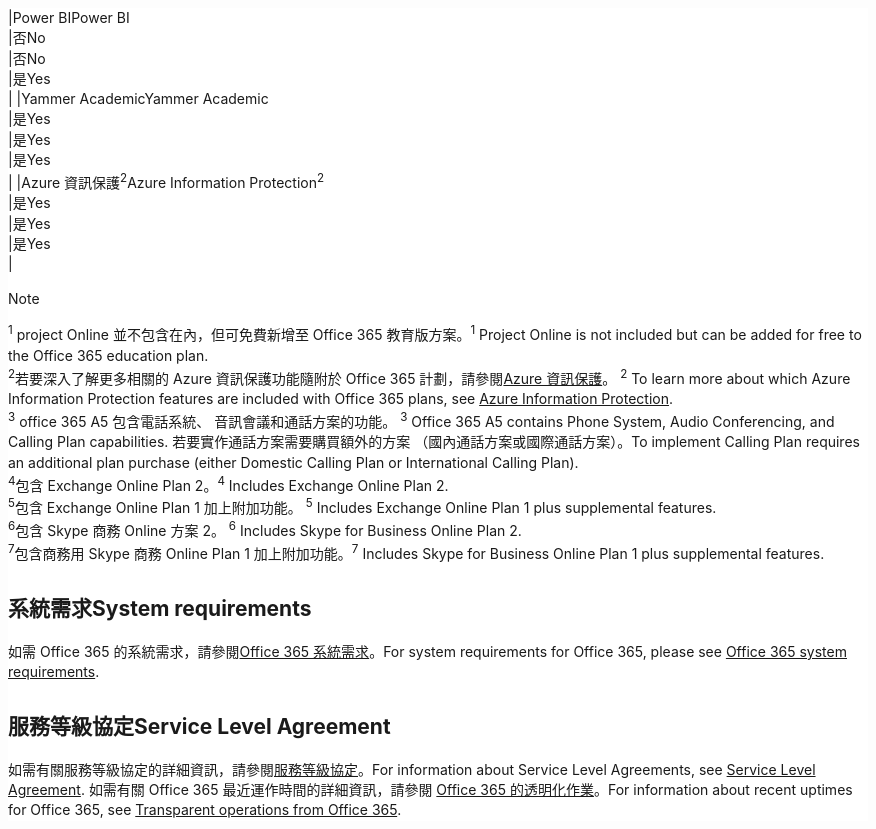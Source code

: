 |<span data-ttu-id="7d68c-151">Power BI</span><span class="sxs-lookup"><span data-stu-id="7d68c-151">Power BI</span></span>  <br/> |<span data-ttu-id="7d68c-152">否</span><span class="sxs-lookup"><span data-stu-id="7d68c-152">No</span></span>  <br/> |<span data-ttu-id="7d68c-153">否</span><span class="sxs-lookup"><span data-stu-id="7d68c-153">No</span></span>  <br/> |<span data-ttu-id="7d68c-154">是</span><span class="sxs-lookup"><span data-stu-id="7d68c-154">Yes</span></span>  <br/> |
|<span data-ttu-id="7d68c-155">Yammer Academic</span><span class="sxs-lookup"><span data-stu-id="7d68c-155">Yammer Academic</span></span>  <br/> |<span data-ttu-id="7d68c-156">是</span><span class="sxs-lookup"><span data-stu-id="7d68c-156">Yes</span></span>  <br/> |<span data-ttu-id="7d68c-157">是</span><span class="sxs-lookup"><span data-stu-id="7d68c-157">Yes</span></span>  <br/> |<span data-ttu-id="7d68c-158">是</span><span class="sxs-lookup"><span data-stu-id="7d68c-158">Yes</span></span>  <br/> |
|<span data-ttu-id="7d68c-159">Azure 資訊保護<sup>2</sup></span><span class="sxs-lookup"><span data-stu-id="7d68c-159">Azure Information Protection<sup>2</sup></span></span> <br/> |<span data-ttu-id="7d68c-160">是</span><span class="sxs-lookup"><span data-stu-id="7d68c-160">Yes</span></span>  <br/> |<span data-ttu-id="7d68c-161">是</span><span class="sxs-lookup"><span data-stu-id="7d68c-161">Yes</span></span>  <br/> |<span data-ttu-id="7d68c-162">是</span><span class="sxs-lookup"><span data-stu-id="7d68c-162">Yes</span></span>  <br/> |
   
> [!NOTE]
> <span data-ttu-id="7d68c-163"><sup>1</sup> project Online 並不包含在內，但可免費新增至 Office 365 教育版方案。</span><span class="sxs-lookup"><span data-stu-id="7d68c-163"><sup>1</sup> Project Online is not included but can be added for free to the Office 365 education plan.</span></span> <br/><span data-ttu-id="7d68c-164"> 
<sup>2</sup>若要深入了解更多相關的 Azure 資訊保護功能隨附於 Office 365 計劃，請參閱[Azure 資訊保護](https://azure.microsoft.com/services/information-protection/)。</span><span class="sxs-lookup"><span data-stu-id="7d68c-164"> 
<sup>2</sup> To learn more about which Azure Information Protection features are included with Office 365 plans, see [Azure Information Protection](https://azure.microsoft.com/services/information-protection/).</span></span><br/><span data-ttu-id="7d68c-165"> 
<sup>3</sup> office 365 A5 包含電話系統、 音訊會議和通話方案的功能。</span><span class="sxs-lookup"><span data-stu-id="7d68c-165"> 
<sup>3</sup> Office 365 A5 contains Phone System, Audio Conferencing, and Calling Plan capabilities.</span></span> <span data-ttu-id="7d68c-166">若要實作通話方案需要購買額外的方案 （國內通話方案或國際通話方案）。</span><span class="sxs-lookup"><span data-stu-id="7d68c-166">To implement Calling Plan requires an additional plan purchase (either Domestic Calling Plan or International Calling Plan).</span></span> <br/> <span data-ttu-id="7d68c-167"><sup>4</sup>包含 Exchange Online Plan 2。</span><span class="sxs-lookup"><span data-stu-id="7d68c-167"><sup>4</sup> Includes Exchange Online Plan 2.</span></span> <br/><span data-ttu-id="7d68c-168"> 
<sup>5</sup>包含 Exchange Online Plan 1 加上附加功能。</span><span class="sxs-lookup"><span data-stu-id="7d68c-168"> 
<sup>5</sup> Includes Exchange Online Plan 1 plus supplemental features.</span></span> <br/><span data-ttu-id="7d68c-169"> 
<sup>6</sup>包含 Skype 商務 Online 方案 2。</span><span class="sxs-lookup"><span data-stu-id="7d68c-169"> 
<sup>6</sup> Includes Skype for Business Online Plan 2.</span></span> <br> <span data-ttu-id="7d68c-170"><sup>7</sup>包含商務用 Skype 商務 Online Plan 1 加上附加功能。</span><span class="sxs-lookup"><span data-stu-id="7d68c-170"><sup>7</sup> Includes Skype for Business Online Plan 1 plus supplemental features.</span></span> 
  
## <a name="system-requirements"></a><span data-ttu-id="7d68c-171">系統需求</span><span class="sxs-lookup"><span data-stu-id="7d68c-171">System requirements</span></span>

<span data-ttu-id="7d68c-172">如需 Office 365 的系統需求，請參閱[Office 365 系統需求](https://products.office.com/office-system-requirements/)。</span><span class="sxs-lookup"><span data-stu-id="7d68c-172">For system requirements for Office 365, please see [Office 365 system requirements](https://products.office.com/office-system-requirements/).</span></span>
  
## <a name="service-level-agreement"></a><span data-ttu-id="7d68c-173">服務等級協定</span><span class="sxs-lookup"><span data-stu-id="7d68c-173">Service Level Agreement</span></span>

<span data-ttu-id="7d68c-174">如需有關服務等級協定的詳細資訊，請參閱[服務等級協定](https://docs.microsoft.com/office365/servicedescriptions/office-365-platform-service-description/service-level-agreement)。</span><span class="sxs-lookup"><span data-stu-id="7d68c-174">For information about Service Level Agreements, see [Service Level Agreement](https://docs.microsoft.com/office365/servicedescriptions/office-365-platform-service-description/service-level-agreement).</span></span> <span data-ttu-id="7d68c-175">如需有關 Office 365 最近運作時間的詳細資訊，請參閱 [Office 365 的透明化作業](https://docs.microsoft.com/office365/servicedescriptions/office-365-platform-service-description/service-health-and-continuity)。</span><span class="sxs-lookup"><span data-stu-id="7d68c-175">For information about recent uptimes for Office 365, see [Transparent operations from Office 365](https://docs.microsoft.com/office365/servicedescriptions/office-365-platform-service-description/service-health-and-continuity).</span></span>
  